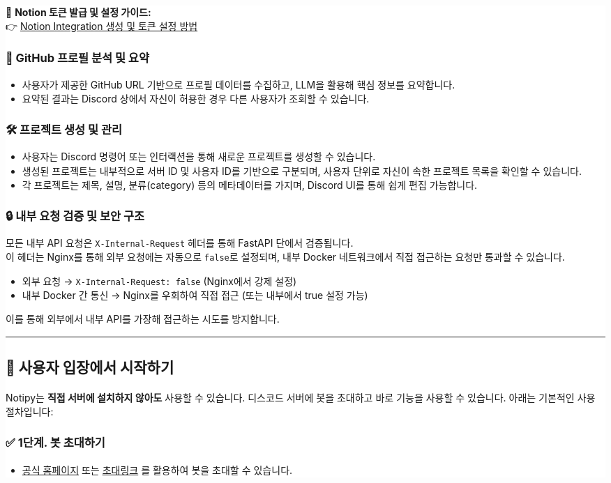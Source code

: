 📖 **Notion 토큰 발급 및 설정 가이드:**  
👉 [Notion Integration 생성 및 토큰 설정 방법](https://developers.notion.com/docs/create-a-notion-integration)
<a id="github-프로필-분석-및-요약"></a>

### 🧠 GitHub 프로필 분석 및 요약

- 사용자가 제공한 GitHub URL 기반으로 프로필 데이터를 수집하고, LLM을 활용해 핵심 정보를 요약합니다.
- 요약된 결과는 Discord 상에서 자신이 허용한 경우 다른 사용자가 조회할 수 있습니다.

<a id="프로젝트-생성-및-관리"></a>

### 🛠️ 프로젝트 생성 및 관리

- 사용자는 Discord 명령어 또는 인터랙션을 통해 새로운 프로젝트를 생성할 수 있습니다.
- 생성된 프로젝트는 내부적으로 서버 ID 및 사용자 ID를 기반으로 구분되며, 사용자 단위로 자신이 속한 프로젝트 목록을 확인할 수 있습니다.
- 각 프로젝트는 제목, 설명, 분류(category) 등의 메타데이터를 가지며, Discord UI를 통해 쉽게 편집 가능합니다.

<a id="내부-요청-검증-및-보안-구조"></a>

### 🔒 내부 요청 검증 및 보안 구조

모든 내부 API 요청은 `X-Internal-Request` 헤더를 통해 FastAPI 단에서 검증됩니다.  
이 헤더는 Nginx를 통해 외부 요청에는 자동으로 `false`로 설정되며, 내부 Docker 네트워크에서 직접 접근하는 요청만 통과할 수 있습니다.

- 외부 요청 → `X-Internal-Request: false` (Nginx에서 강제 설정)
- 내부 Docker 간 통신 → Nginx를 우회하여 직접 접근 (또는 내부에서 true 설정 가능)

이를 통해 외부에서 내부 API를 가장해 접근하는 시도를 방지합니다.

---

<a id="사용자-입장에서-시작하기"></a>

## 🧭 사용자 입장에서 시작하기

Notipy는 **직접 서버에 설치하지 않아도** 사용할 수 있습니다. 디스코드 서버에 봇을 초대하고 바로 기능을 사용할 수 있습니다. 아래는 기본적인 사용 절차입니다:

### ✅ 1단계. 봇 초대하기

* [공식 홈페이지](https://notipy.code0987.com)
  또는 [초대링크](https://discord.com/oauth2/authorize?client_id=955999346321686609&permissions=8&response_type=code&redirect_uri=https%3A%2F%2Fnotipy.code0987.com%2Foauth-popup&integration_type=0&scope=bot+identify)
  를 활용하여 봇을 초대할 수 있습니다.